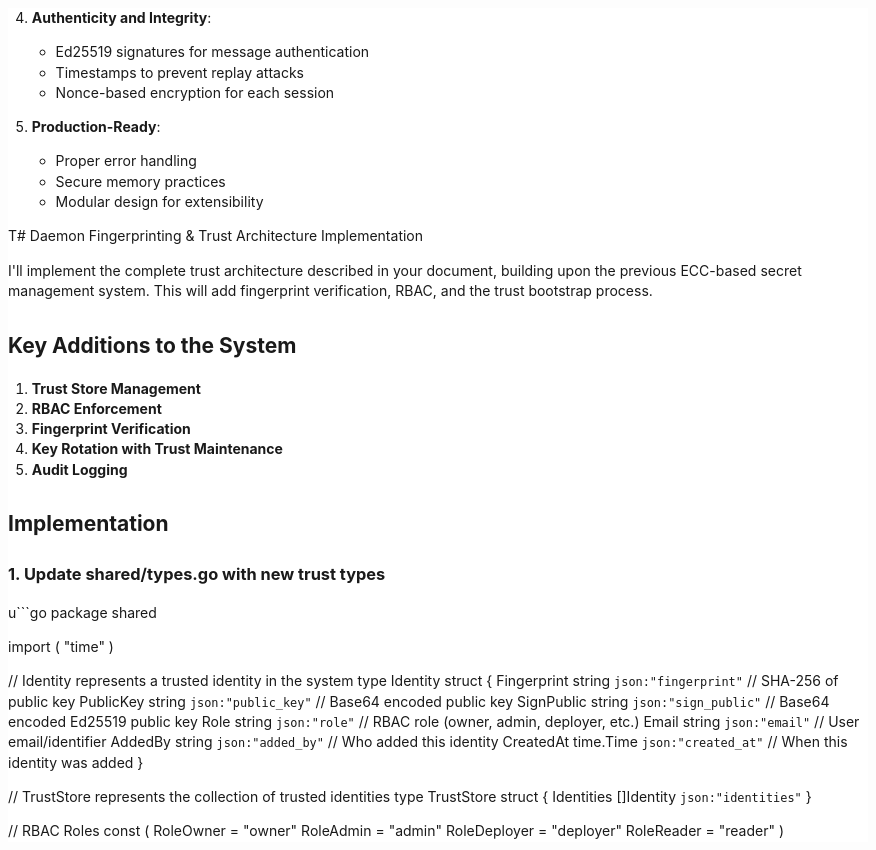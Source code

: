 4. **Authenticity and Integrity**:
   - Ed25519 signatures for message authentication
   - Timestamps to prevent replay attacks
   - Nonce-based encryption for each session

5. **Production-Ready**:
   - Proper error handling
   - Secure memory practices
   - Modular design for extensibility

T# Daemon Fingerprinting & Trust Architecture Implementation

I'll implement the complete trust architecture described in your document, building upon the previous ECC-based secret management system. This will add fingerprint verification, RBAC, and the trust bootstrap process.

## Key Additions to the System

1. **Trust Store Management**
2. **RBAC Enforcement**
3. **Fingerprint Verification**
4. **Key Rotation with Trust Maintenance**
5. **Audit Logging**

## Implementation

### 1. Update shared/types.go with new trust types

u```go
package shared

import (
	"time"
)

// Identity represents a trusted identity in the system
type Identity struct {
	Fingerprint string    `json:"fingerprint"` // SHA-256 of public key
	PublicKey   string    `json:"public_key"`  // Base64 encoded public key
	SignPublic  string    `json:"sign_public"` // Base64 encoded Ed25519 public key
	Role        string    `json:"role"`        // RBAC role (owner, admin, deployer, etc.)
	Email       string    `json:"email"`       // User email/identifier
	AddedBy     string    `json:"added_by"`    // Who added this identity
	CreatedAt   time.Time `json:"created_at"`  // When this identity was added
}

// TrustStore represents the collection of trusted identities
type TrustStore struct {
	Identities []Identity `json:"identities"`
}

// RBAC Roles
const (
	RoleOwner   = "owner"
	RoleAdmin   = "admin"
	RoleDeployer = "deployer"
	RoleReader  = "reader"
)
